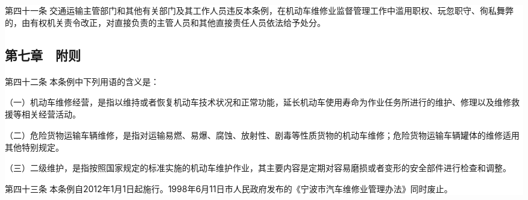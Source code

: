 第四十一条 交通运输主管部门和其他有关部门及其工作人员违反本条例，在机动车维修业监督管理工作中滥用职权、玩忽职守、徇私舞弊的，由有权机关责令改正，对直接负责的主管人员和其他直接责任人员依法给予处分。

## 第七章　附则

第四十二条 本条例中下列用语的含义是：

（一）机动车维修经营，是指以维持或者恢复机动车技术状况和正常功能，延长机动车使用寿命为作业任务所进行的维护、修理以及维修救援等相关经营活动。

（二）危险货物运输车辆维修，是指对运输易燃、易爆、腐蚀、放射性、剧毒等性质货物的机动车维修；危险货物运输车辆罐体的维修适用其他特别规定。

（三）二级维护，是指按照国家规定的标准实施的机动车维护作业，其主要内容是定期对容易磨损或者变形的安全部件进行检查和调整。

第四十三条 本条例自2012年1月1日起施行。1998年6月11日市人民政府发布的《宁波市汽车维修业管理办法》同时废止。

